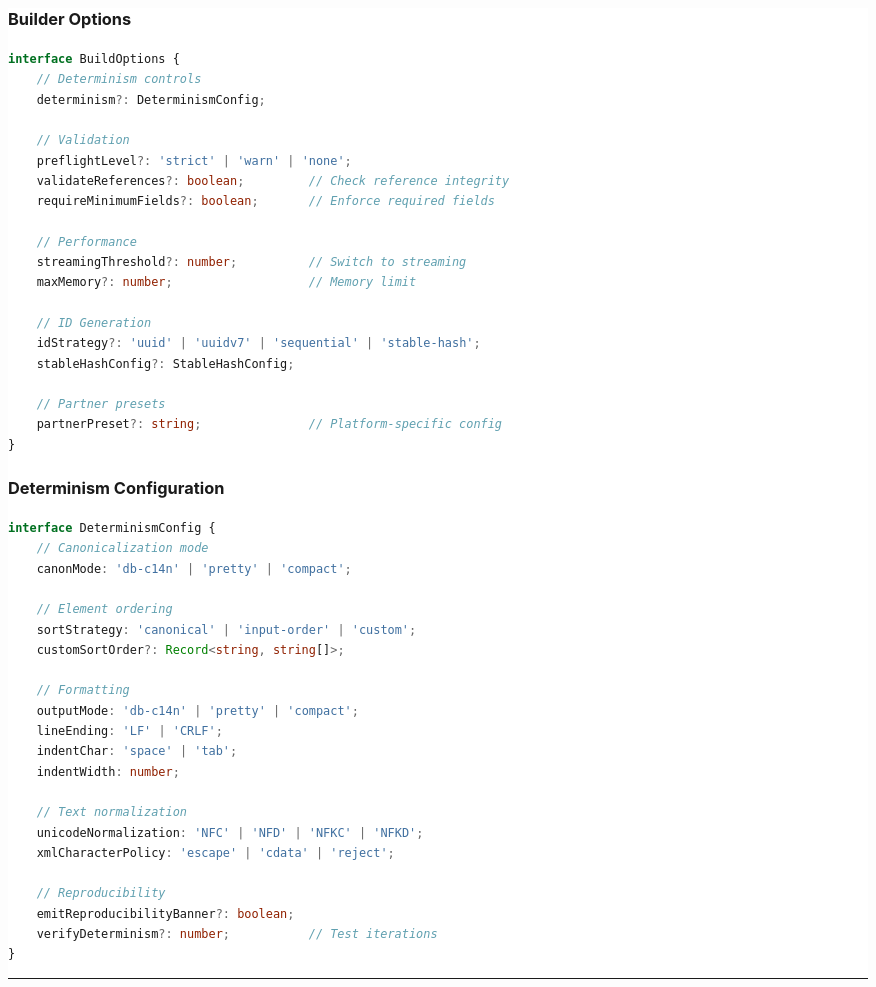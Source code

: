 ### Builder Options
```typescript
interface BuildOptions {
    // Determinism controls
    determinism?: DeterminismConfig;
    
    // Validation
    preflightLevel?: 'strict' | 'warn' | 'none';
    validateReferences?: boolean;         // Check reference integrity
    requireMinimumFields?: boolean;       // Enforce required fields
    
    // Performance
    streamingThreshold?: number;          // Switch to streaming
    maxMemory?: number;                   // Memory limit
    
    // ID Generation
    idStrategy?: 'uuid' | 'uuidv7' | 'sequential' | 'stable-hash';
    stableHashConfig?: StableHashConfig;
    
    // Partner presets
    partnerPreset?: string;               // Platform-specific config
}
```

### Determinism Configuration
```typescript
interface DeterminismConfig {
    // Canonicalization mode
    canonMode: 'db-c14n' | 'pretty' | 'compact';
    
    // Element ordering  
    sortStrategy: 'canonical' | 'input-order' | 'custom';
    customSortOrder?: Record<string, string[]>;
    
    // Formatting
    outputMode: 'db-c14n' | 'pretty' | 'compact';
    lineEnding: 'LF' | 'CRLF';
    indentChar: 'space' | 'tab';
    indentWidth: number;
    
    // Text normalization
    unicodeNormalization: 'NFC' | 'NFD' | 'NFKC' | 'NFKD';
    xmlCharacterPolicy: 'escape' | 'cdata' | 'reject';
    
    // Reproducibility
    emitReproducibilityBanner?: boolean;
    verifyDeterminism?: number;           // Test iterations
}
```

---

